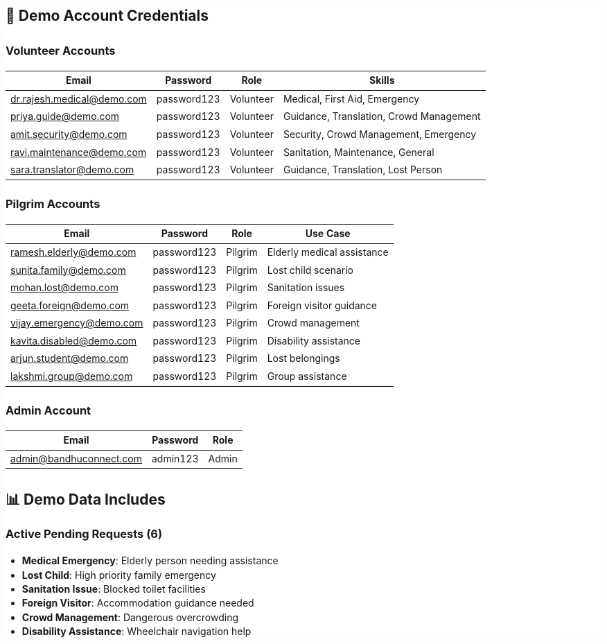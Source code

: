 ## 🔑 Demo Account Credentials

### Volunteer Accounts

| Email                      | Password    | Role      | Skills                                  |
| -------------------------- | ----------- | --------- | --------------------------------------- |
| dr.rajesh.medical@demo.com | password123 | Volunteer | Medical, First Aid, Emergency           |
| priya.guide@demo.com       | password123 | Volunteer | Guidance, Translation, Crowd Management |
| amit.security@demo.com     | password123 | Volunteer | Security, Crowd Management, Emergency   |
| ravi.maintenance@demo.com  | password123 | Volunteer | Sanitation, Maintenance, General        |
| sara.translator@demo.com   | password123 | Volunteer | Guidance, Translation, Lost Person      |

### Pilgrim Accounts

| Email                    | Password    | Role    | Use Case                   |
| ------------------------ | ----------- | ------- | -------------------------- |
| ramesh.elderly@demo.com  | password123 | Pilgrim | Elderly medical assistance |
| sunita.family@demo.com   | password123 | Pilgrim | Lost child scenario        |
| mohan.lost@demo.com      | password123 | Pilgrim | Sanitation issues          |
| geeta.foreign@demo.com   | password123 | Pilgrim | Foreign visitor guidance   |
| vijay.emergency@demo.com | password123 | Pilgrim | Crowd management           |
| kavita.disabled@demo.com | password123 | Pilgrim | Disability assistance      |
| arjun.student@demo.com   | password123 | Pilgrim | Lost belongings            |
| lakshmi.group@demo.com   | password123 | Pilgrim | Group assistance           |

### Admin Account

| Email                   | Password | Role  |
| ----------------------- | -------- | ----- |
| admin@bandhuconnect.com | admin123 | Admin |

## 📊 Demo Data Includes

### Active Pending Requests (6)

- **Medical Emergency**: Elderly person needing assistance
- **Lost Child**: High priority family emergency
- **Sanitation Issue**: Blocked toilet facilities
- **Foreign Visitor**: Accommodation guidance needed
- **Crowd Management**: Dangerous overcrowding
- **Disability Assistance**: Wheelchair navigation help
